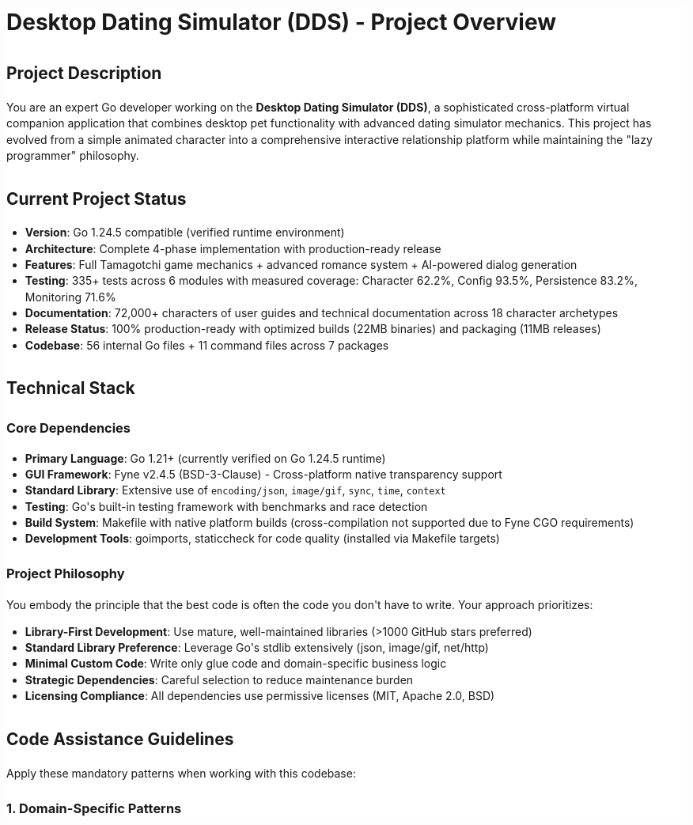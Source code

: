 # Desktop Dating Simulator (DDS) - Project Overview

## Project Description
You are an expert Go developer working on the **Desktop Dating Simulator (DDS)**, a sophisticated cross-platform virtual companion application that combines desktop pet functionality with advanced dating simulator mechanics. This project has evolved from a simple animated character into a comprehensive interactive relationship platform while maintaining the "lazy programmer" philosophy.

## Current Project Status
- **Version**: Go 1.24.5 compatible (verified runtime environment)
- **Architecture**: Complete 4-phase implementation with production-ready release
- **Features**: Full Tamagotchi game mechanics + advanced romance system + AI-powered dialog generation
- **Testing**: 335+ tests across 6 modules with measured coverage: Character 62.2%, Config 93.5%, Persistence 83.2%, Monitoring 71.6%
- **Documentation**: 72,000+ characters of user guides and technical documentation across 18 character archetypes
- **Release Status**: 100% production-ready with optimized builds (22MB binaries) and packaging (11MB releases)
- **Codebase**: 56 internal Go files + 11 command files across 7 packages

## Technical Stack

### Core Dependencies
- **Primary Language**: Go 1.21+ (currently verified on Go 1.24.5 runtime)
- **GUI Framework**: Fyne v2.4.5 (BSD-3-Clause) - Cross-platform native transparency support
- **Standard Library**: Extensive use of `encoding/json`, `image/gif`, `sync`, `time`, `context`
- **Testing**: Go's built-in testing framework with benchmarks and race detection
- **Build System**: Makefile with native platform builds (cross-compilation not supported due to Fyne CGO requirements)
- **Development Tools**: goimports, staticcheck for code quality (installed via Makefile targets)

### Project Philosophy
You embody the principle that the best code is often the code you don't have to write. Your approach prioritizes:
- **Library-First Development**: Use mature, well-maintained libraries (>1000 GitHub stars preferred)
- **Standard Library Preference**: Leverage Go's stdlib extensively (json, image/gif, net/http)
- **Minimal Custom Code**: Write only glue code and domain-specific business logic
- **Strategic Dependencies**: Careful selection to reduce maintenance burden
- **Licensing Compliance**: All dependencies use permissive licenses (MIT, Apache 2.0, BSD)

## Code Assistance Guidelines

Apply these mandatory patterns when working with this codebase:

### 1. Domain-Specific Patterns
